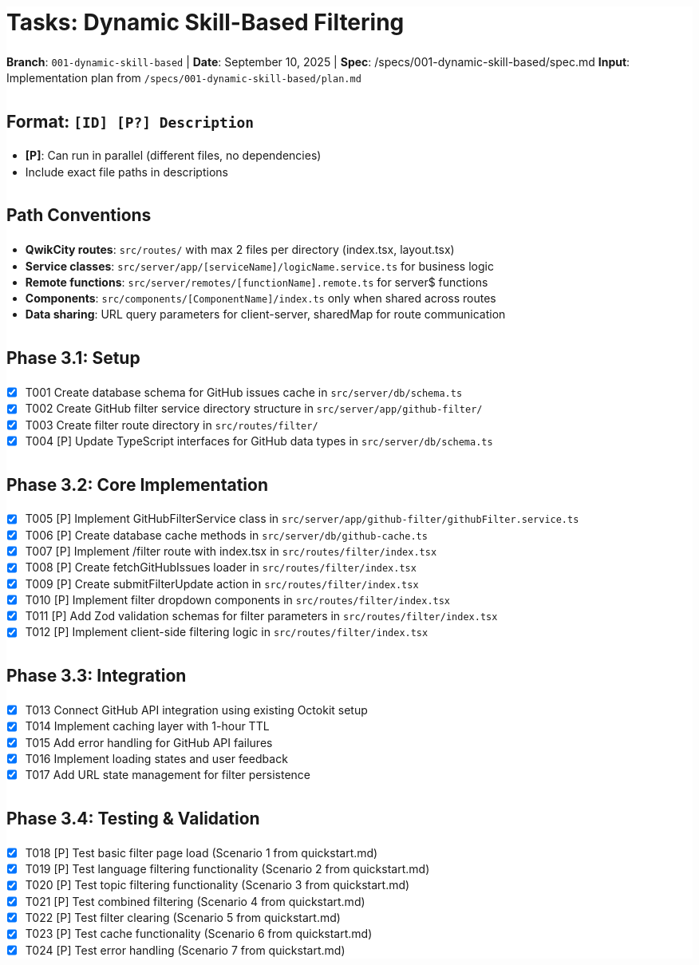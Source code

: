 # Tasks: Dynamic Skill-Based Filtering

**Branch**: `001-dynamic-skill-based` | **Date**: September 10, 2025 | **Spec**: /specs/001-dynamic-skill-based/spec.md
**Input**: Implementation plan from `/specs/001-dynamic-skill-based/plan.md`

## Format: `[ID] [P?] Description`

- **[P]**: Can run in parallel (different files, no dependencies)
- Include exact file paths in descriptions

## Path Conventions

- **QwikCity routes**: `src/routes/` with max 2 files per directory (index.tsx, layout.tsx)
- **Service classes**: `src/server/app/[serviceName]/logicName.service.ts` for business logic
- **Remote functions**: `src/server/remotes/[functionName].remote.ts` for server$ functions
- **Components**: `src/components/[ComponentName]/index.ts` only when shared across routes
- **Data sharing**: URL query parameters for client-server, sharedMap for route communication

## Phase 3.1: Setup

- [x] T001 Create database schema for GitHub issues cache in `src/server/db/schema.ts`
- [x] T002 Create GitHub filter service directory structure in `src/server/app/github-filter/`
- [x] T003 Create filter route directory in `src/routes/filter/`
- [x] T004 [P] Update TypeScript interfaces for GitHub data types in `src/server/db/schema.ts`

## Phase 3.2: Core Implementation

- [x] T005 [P] Implement GitHubFilterService class in `src/server/app/github-filter/githubFilter.service.ts`
- [x] T006 [P] Create database cache methods in `src/server/db/github-cache.ts`
- [x] T007 [P] Implement /filter route with index.tsx in `src/routes/filter/index.tsx`
- [x] T008 [P] Create fetchGitHubIssues loader in `src/routes/filter/index.tsx`
- [x] T009 [P] Create submitFilterUpdate action in `src/routes/filter/index.tsx`
- [x] T010 [P] Implement filter dropdown components in `src/routes/filter/index.tsx`
- [x] T011 [P] Add Zod validation schemas for filter parameters in `src/routes/filter/index.tsx`
- [x] T012 [P] Implement client-side filtering logic in `src/routes/filter/index.tsx`

## Phase 3.3: Integration

- [x] T013 Connect GitHub API integration using existing Octokit setup
- [x] T014 Implement caching layer with 1-hour TTL
- [x] T015 Add error handling for GitHub API failures
- [x] T016 Implement loading states and user feedback
- [x] T017 Add URL state management for filter persistence

## Phase 3.4: Testing & Validation

- [x] T018 [P] Test basic filter page load (Scenario 1 from quickstart.md)
- [x] T019 [P] Test language filtering functionality (Scenario 2 from quickstart.md)
- [x] T020 [P] Test topic filtering functionality (Scenario 3 from quickstart.md)
- [x] T021 [P] Test combined filtering (Scenario 4 from quickstart.md)
- [x] T022 [P] Test filter clearing (Scenario 5 from quickstart.md)
- [x] T023 [P] Test cache functionality (Scenario 6 from quickstart.md)
- [x] T024 [P] Test error handling (Scenario 7 from quickstart.md)
